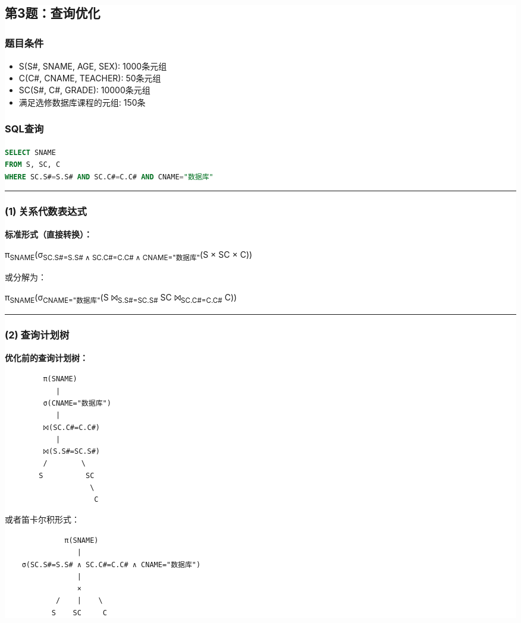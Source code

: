 
## 第3题：查询优化

### 题目条件
- S(S#, SNAME, AGE, SEX): 1000条元组
- C(C#, CNAME, TEACHER): 50条元组
- SC(S#, C#, GRADE): 10000条元组
- 满足选修数据库课程的元组: 150条

### SQL查询
```sql
SELECT SNAME
FROM S, SC, C
WHERE SC.S#=S.S# AND SC.C#=C.C# AND CNAME="数据库"
```

---

### (1) 关系代数表达式

**标准形式（直接转换）：**

π<sub>SNAME</sub>(σ<sub>SC.S#=S.S# ∧ SC.C#=C.C# ∧ CNAME="数据库"</sub>(S × SC × C))

或分解为：

π<sub>SNAME</sub>(σ<sub>CNAME="数据库"</sub>(S ⨝<sub>S.S#=SC.S#</sub> SC ⨝<sub>SC.C#=C.C#</sub> C))

---

### (2) 查询计划树

**优化前的查询计划树：**

```
         π(SNAME)
            |
         σ(CNAME="数据库")
            |
         ⨝(SC.C#=C.C#)
            |
         ⨝(S.S#=SC.S#)
         /        \
        S          SC
                    \
                     C
```

或者笛卡尔积形式：

```
              π(SNAME)
                 |
    σ(SC.S#=S.S# ∧ SC.C#=C.C# ∧ CNAME="数据库")
                 |
                 ×
            /    |    \
           S    SC     C
```
